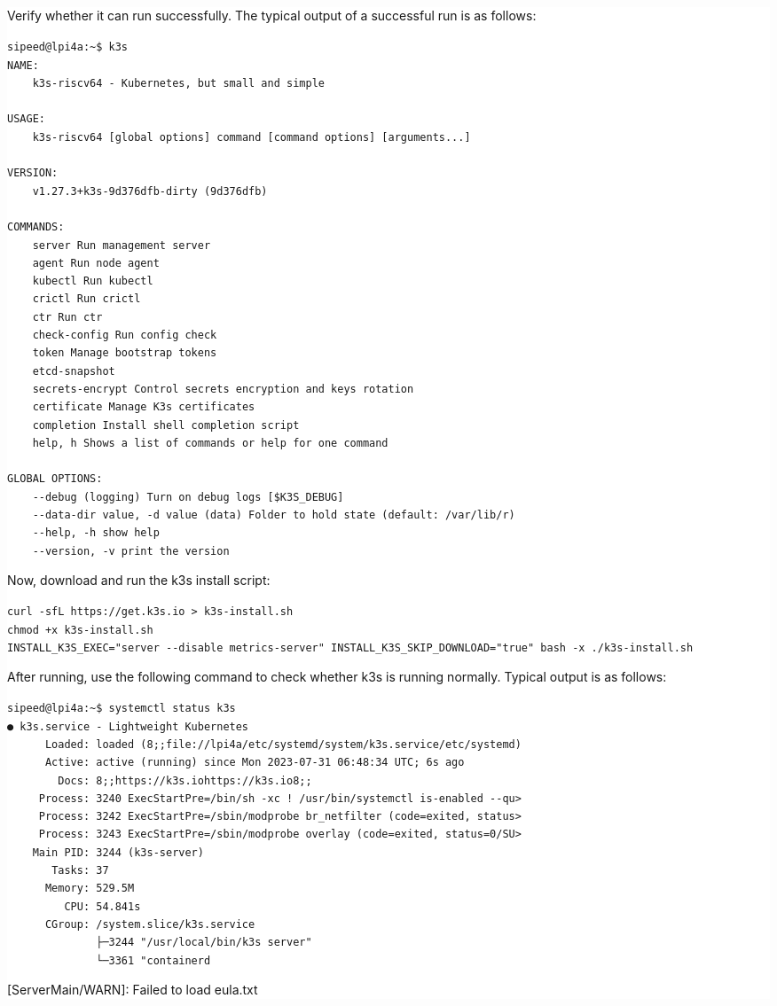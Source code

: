 Verify whether it can run successfully. The typical output of a successful run is as follows:
```shell
sipeed@lpi4a:~$ k3s
NAME:
    k3s-riscv64 - Kubernetes, but small and simple
                                                                                
USAGE:
    k3s-riscv64 [global options] command [command options] [arguments...]
                                                                                
VERSION:
    v1.27.3+k3s-9d376dfb-dirty (9d376dfb)
                                                                                
COMMANDS:
    server Run management server
    agent Run node agent
    kubectl Run kubectl
    crictl Run crictl
    ctr Run ctr
    check-config Run config check
    token Manage bootstrap tokens
    etcd-snapshot
    secrets-encrypt Control secrets encryption and keys rotation
    certificate Manage K3s certificates
    completion Install shell completion script
    help, h Shows a list of commands or help for one command
                                                                                
GLOBAL OPTIONS:
    --debug (logging) Turn on debug logs [$K3S_DEBUG]
    --data-dir value, -d value (data) Folder to hold state (default: /var/lib/r)
    --help, -h show help
    --version, -v print the version
```

Now, download and run the k3s install script:
```shell
curl -sfL https://get.k3s.io > k3s-install.sh
chmod +x k3s-install.sh
INSTALL_K3S_EXEC="server --disable metrics-server" INSTALL_K3S_SKIP_DOWNLOAD="true" bash -x ./k3s-install.sh
```

After running, use the following command to check whether k3s is running normally. Typical output is as follows:
```shell
sipeed@lpi4a:~$ systemctl status k3s
● k3s.service - Lightweight Kubernetes
      Loaded: loaded (8;;file://lpi4a/etc/systemd/system/k3s.service/etc/systemd)
      Active: active (running) since Mon 2023-07-31 06:48:34 UTC; 6s ago
        Docs: 8;;https://k3s.iohttps://k3s.io8;;
     Process: 3240 ExecStartPre=/bin/sh -xc ! /usr/bin/systemctl is-enabled --qu>
     Process: 3242 ExecStartPre=/sbin/modprobe br_netfilter (code=exited, status>
     Process: 3243 ExecStartPre=/sbin/modprobe overlay (code=exited, status=0/SU>
    Main PID: 3244 (k3s-server)
       Tasks: 37
      Memory: 529.5M
         CPU: 54.841s
      CGroup: /system.slice/k3s.service
              ├─3244 "/usr/local/bin/k3s server"
              └─3361 "containerd
```


[ServerMain/WARN]: Failed to load eula.txt